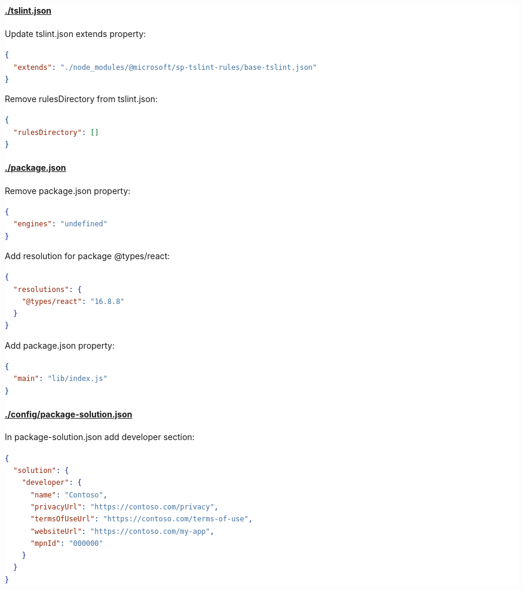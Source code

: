 #### [./tslint.json](./tslint.json)

Update tslint.json extends property:

```json
{
  "extends": "./node_modules/@microsoft/sp-tslint-rules/base-tslint.json"
}
```

Remove rulesDirectory from tslint.json:

```json
{
  "rulesDirectory": []
}
```

#### [./package.json](./package.json)

Remove package.json property:

```json
{
  "engines": "undefined"
}
```

Add resolution for package @types/react:

```json
{
  "resolutions": {
    "@types/react": "16.8.8"
  }
}
```

Add package.json property:

```json
{
  "main": "lib/index.js"
}
```

#### [./config/package-solution.json](./config/package-solution.json)

In package-solution.json add developer section:

```json
{
  "solution": {
    "developer": {
      "name": "Contoso",
      "privacyUrl": "https://contoso.com/privacy",
      "termsOfUseUrl": "https://contoso.com/terms-of-use",
      "websiteUrl": "https://contoso.com/my-app",
      "mpnId": "000000"
    }
  }
}
```
